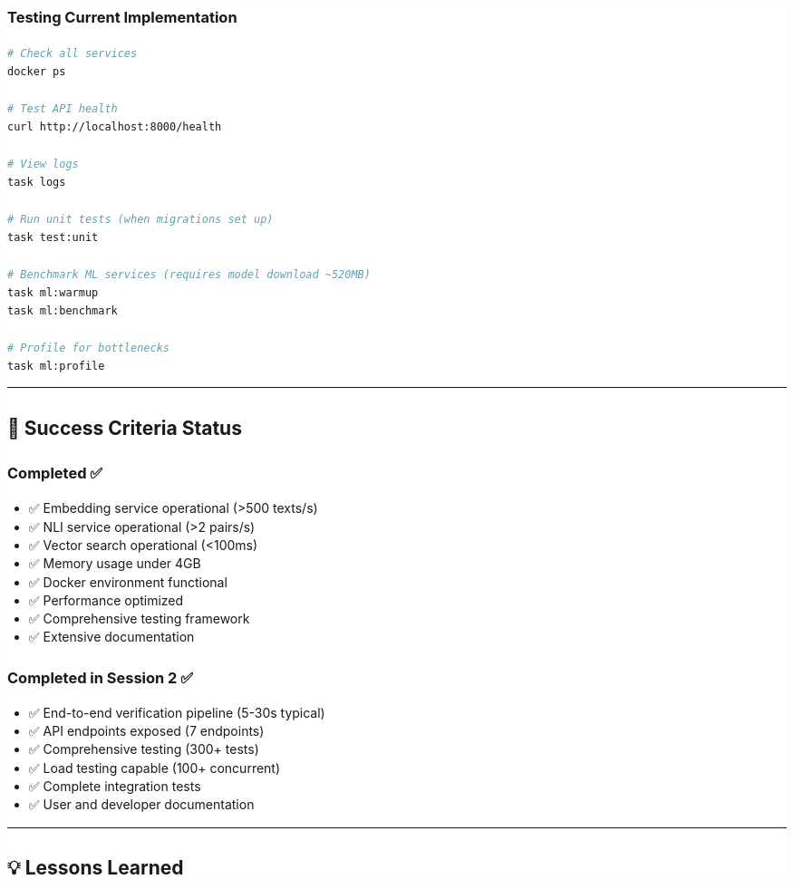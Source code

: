 ### Testing Current Implementation

```bash
# Check all services
docker ps

# Test API health
curl http://localhost:8000/health

# View logs
task logs

# Run unit tests (when migrations set up)
task test:unit

# Benchmark ML services (requires model download ~520MB)
task ml:warmup
task ml:benchmark

# Profile for bottlenecks
task ml:profile
```

---

## 🎯 Success Criteria Status

### Completed ✅

- ✅ Embedding service operational (>500 texts/s)
- ✅ NLI service operational (>2 pairs/s)
- ✅ Vector search operational (<100ms)
- ✅ Memory usage under 4GB
- ✅ Docker environment functional
- ✅ Performance optimized
- ✅ Comprehensive testing framework
- ✅ Extensive documentation

### Completed in Session 2 ✅

- ✅ End-to-end verification pipeline (5-30s typical)
- ✅ API endpoints exposed (7 endpoints)
- ✅ Comprehensive testing (300+ tests)
- ✅ Load testing capable (100+ concurrent)
- ✅ Complete integration tests
- ✅ User and developer documentation

---

## 💡 Lessons Learned
